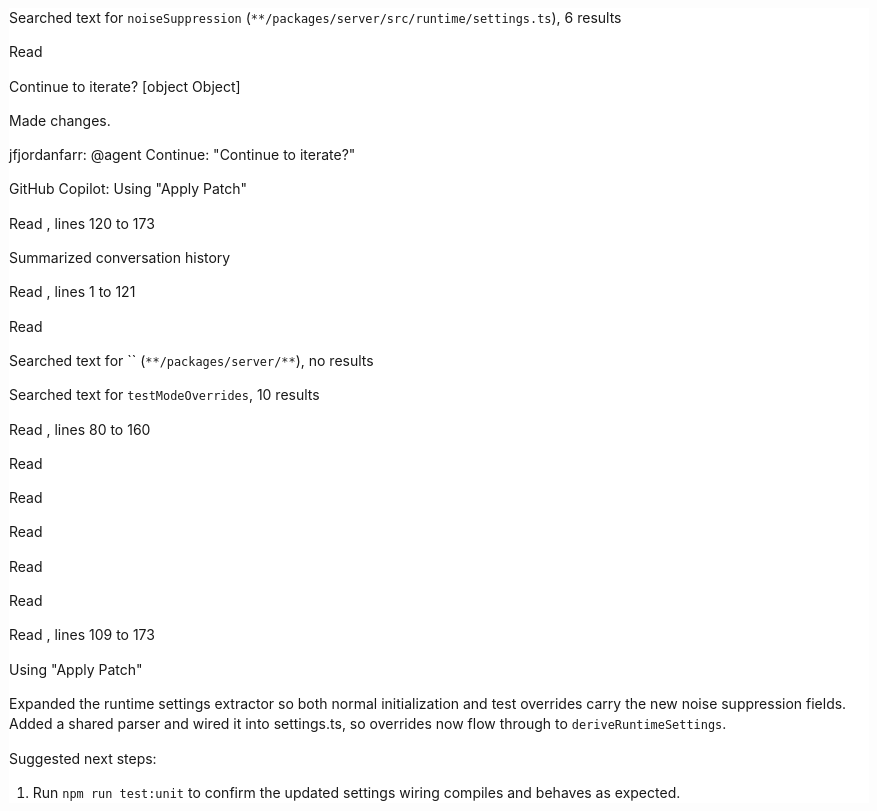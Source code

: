 ```

```


Searched text for `noiseSuppression` (`**/packages/server/src/runtime/settings.ts`), 6 results

Read [](file:///d%3A/Projects/Copilot-Improvement-Experiments/packages/server/src/runtime/settings.ts)

Continue to iterate?
[object Object]

Made changes.

jfjordanfarr: @agent Continue: "Continue to iterate?"

GitHub Copilot: Using "Apply Patch"

Read [](file:///d%3A/Projects/Copilot-Improvement-Experiments/packages/server/src/runtime/settings.ts#120-120), lines 120 to 173

Summarized conversation history

Read [](file:///d%3A/Projects/Copilot-Improvement-Experiments/packages/server/src/runtime/settings.ts#1-1), lines 1 to 121

Read [](file:///d%3A/Projects/Copilot-Improvement-Experiments/packages/server/src/features/settings/providerGuard.ts)

Searched text for `` (`**/packages/server/**`), no results

Searched text for `testModeOverrides`, 10 results

Read [](file:///d%3A/Projects/Copilot-Improvement-Experiments/packages/server/src/main.ts#80-80), lines 80 to 160

Read [](file:///d%3A/Projects/Copilot-Improvement-Experiments/packages/extension/src/services)

Read [](file:///d%3A/Projects/Copilot-Improvement-Experiments/packages/extension/src/settings)

Read [](file:///d%3A/Projects/Copilot-Improvement-Experiments/packages/extension/src/settings/configService.ts)

Read [](file:///d%3A/Projects/Copilot-Improvement-Experiments/packages/server/src/features/settings/settingsBridge.ts)

Read [](file:///d%3A/Projects/Copilot-Improvement-Experiments/packages/extension/package.json)

Read [](file:///d%3A/Projects/Copilot-Improvement-Experiments/packages/server/src/runtime/settings.ts#109-109), lines 109 to 173

Using "Apply Patch"


```

```
Expanded the runtime settings extractor so both normal initialization and test overrides carry the new noise suppression fields. Added a shared parser and wired it into settings.ts, so overrides now flow through to `deriveRuntimeSettings`.

Suggested next steps:
1. Run `npm run test:unit` to confirm the updated settings wiring compiles and behaves as expected.
